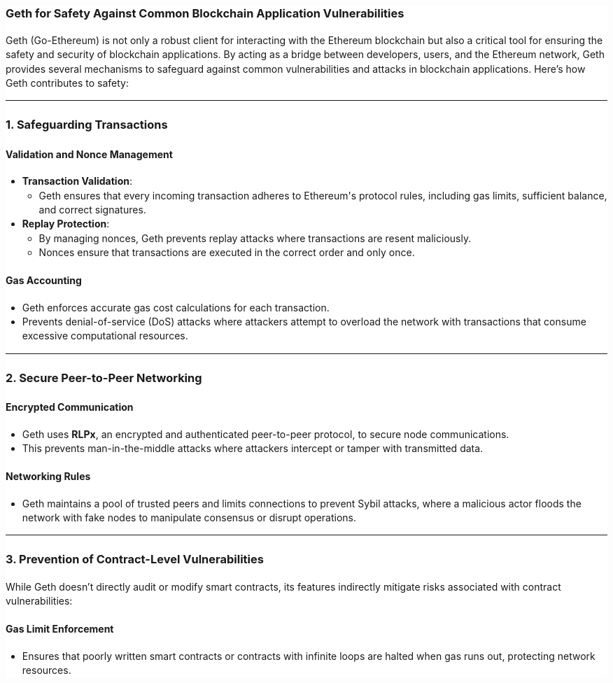 ### **Geth for Safety Against Common Blockchain Application Vulnerabilities**

Geth (Go-Ethereum) is not only a robust client for interacting with the Ethereum blockchain but also a critical tool for ensuring the safety and security of blockchain applications. By acting as a bridge between developers, users, and the Ethereum network, Geth provides several mechanisms to safeguard against common vulnerabilities and attacks in blockchain applications. Here’s how Geth contributes to safety:

---

### **1. Safeguarding Transactions**

#### **Validation and Nonce Management**

- **Transaction Validation**:
    - Geth ensures that every incoming transaction adheres to Ethereum's protocol rules, including gas limits, sufficient balance, and correct signatures.
- **Replay Protection**:
    - By managing nonces, Geth prevents replay attacks where transactions are resent maliciously.
    - Nonces ensure that transactions are executed in the correct order and only once.

#### **Gas Accounting**

- Geth enforces accurate gas cost calculations for each transaction.
- Prevents denial-of-service (DoS) attacks where attackers attempt to overload the network with transactions that consume excessive computational resources.

---

### **2. Secure Peer-to-Peer Networking**

#### **Encrypted Communication**

- Geth uses **RLPx**, an encrypted and authenticated peer-to-peer protocol, to secure node communications.
- This prevents man-in-the-middle attacks where attackers intercept or tamper with transmitted data.

#### **Networking Rules**

- Geth maintains a pool of trusted peers and limits connections to prevent Sybil attacks, where a malicious actor floods the network with fake nodes to manipulate consensus or disrupt operations.

---

### **3. Prevention of Contract-Level Vulnerabilities**

While Geth doesn’t directly audit or modify smart contracts, its features indirectly mitigate risks associated with contract vulnerabilities:

#### **Gas Limit Enforcement**

- Ensures that poorly written smart contracts or contracts with infinite loops are halted when gas runs out, protecting network resources.
